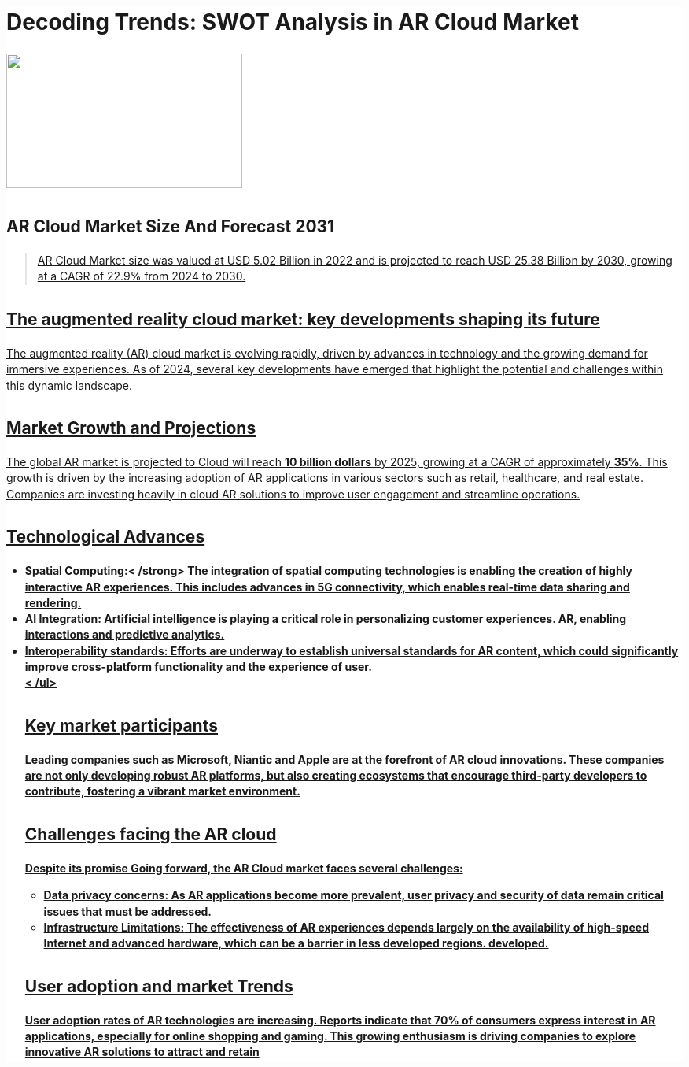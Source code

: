 <h1>Decoding Trends: SWOT Analysis in AR Cloud Market</h1><img src="https://ffe5etoiles.com/wp-content/uploads/2025/01/MST7-300x171.png" alt="" width="300" height="171" class="aligncenter size-medium wp-image-105565" /><h2>AR Cloud Market Size And Forecast 2031</h2><blockquote><p><p><a href="https://www.verifiedmarketreports.com/download-sample/?rid=828686&utm_source=Github&utm_medium=357" target="_blank">AR Cloud Market size was valued at USD 5.02 Billion in 2022 and is projected to reach USD 25.38 Billion by 2030, growing at a CAGR of 22.9% from 2024 to 2030.</strong></span></p></p></blockquote><h2>The augmented reality cloud market: key developments shaping its future</h2><p>The augmented reality (AR) cloud market is evolving rapidly, driven by advances in technology and the growing demand for immersive experiences. As of 2024, several key developments have emerged that highlight the potential and challenges within this dynamic landscape.</p><h2>Market Growth and Projections</h2><p>The global AR market is projected to Cloud will reach <strong>10 billion dollars</strong> by 2025, growing at a CAGR of approximately <strong>35%</strong>. This growth is driven by the increasing adoption of AR applications in various sectors such as retail, healthcare, and real estate. Companies are investing heavily in cloud AR solutions to improve user engagement and streamline operations.</p><h2>Technological Advances</h2><ul><li><strong>Spatial Computing:< /strong> The integration of spatial computing technologies is enabling the creation of highly interactive AR experiences. This includes advances in 5G connectivity, which enables real-time data sharing and rendering.</li><li><strong>AI Integration:</strong> Artificial intelligence is playing a critical role in personalizing customer experiences. AR, enabling interactions and predictive analytics.</li><li><strong>Interoperability standards:</strong> Efforts are underway to establish universal standards for AR content, which could significantly improve cross-platform functionality and the experience of user.</li>< /ul><h2>Key market participants</h2><p>Leading companies such as <strong>Microsoft</strong>, <strong>Niantic</strong> and <strong>Apple </strong> are at the forefront of AR cloud innovations. These companies are not only developing robust AR platforms, but also creating ecosystems that encourage third-party developers to contribute, fostering a vibrant market environment.</p><h2>Challenges facing the AR cloud</h2> <p>Despite its promise Going forward, the AR Cloud market faces several challenges:</p><ul><li><strong>Data privacy concerns:</strong> As AR applications become more prevalent, user privacy and security of data remain critical issues that must be addressed. </li><li><strong>Infrastructure Limitations:</strong> The effectiveness of AR experiences depends largely on the availability of high-speed Internet and advanced hardware, which can be a barrier in less developed regions. developed.</li></ul><h2>User adoption and market Trends</h2><p>User adoption rates of AR technologies are increasing. Reports indicate that <strong>70%</strong> of consumers express interest in AR applications, especially for online shopping and gaming. This growing enthusiasm is driving companies to explore innovative AR solutions to attract and retain